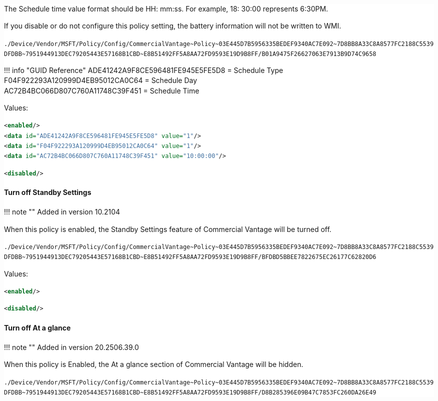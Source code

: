 The Schedule time value format should be HH: mm:ss. For example, 18: 30:00 represents 6:30PM.

If you disable or do not configure this policy setting, the battery information will not be written to WMI.

```xml
./Device/Vendor/MSFT/Policy/Config/CommercialVantage~Policy~03E445D7B5956335BEDEF9340AC7E092~7D8BB8A33C8A8577FC2188C5539DFDBB~7951944913DEC79205443E57168B1CBD~E8B51492FF5A8AA72FD9593E19D9B8FF/B01A9475F26627063E7913B9D74C9658
```

!!! info "GUID Reference"
    ADE41242A9F8CE596481FE945E5FE5D8 = Schedule Type <br>
    F04F922293A120999D4EB95012CA0C64 = Schedule Day <br>
    AC72B4BC066D807C760A11748C39F451 = Schedule Time

Values:

```xml
<enabled/>
<data id="ADE41242A9F8CE596481FE945E5FE5D8" value="1"/>
<data id="F04F922293A120999D4EB95012CA0C64" value="1"/>
<data id="AC72B4BC066D807C760A11748C39F451" value="10:00:00"/>
```

```xml
<disabled/>
```

#### Turn off Standby Settings

!!! note ""
    Added in version 10.2104

When this policy is enabled, the Standby Settings feature of Commercial Vantage will be turned off.

```xml
./Device/Vendor/MSFT/Policy/Config/CommercialVantage~Policy~03E445D7B5956335BEDEF9340AC7E092~7D8BB8A33C8A8577FC2188C5539DFDBB~7951944913DEC79205443E57168B1CBD~E8B51492FF5A8AA72FD9593E19D9B8FF/BFDBD5BBEE7822675EC26177C62820D6
```

Values:

```xml
<enabled/>
```

```xml
<disabled/>
```

#### Turn off At a glance

!!! note ""
    Added in version 20.2506.39.0

When this policy is Enabled, the At a glance section of Commercial Vantage will be hidden.

```xml
./Device/Vendor/MSFT/Policy/Config/CommercialVantage~Policy~03E445D7B5956335BEDEF9340AC7E092~7D8BB8A33C8A8577FC2188C5539DFDBB~7951944913DEC79205443E57168B1CBD~E8B51492FF5A8AA72FD9593E19D9B8FF/D8B285396E09B47C7853FC260DA26E49
```
